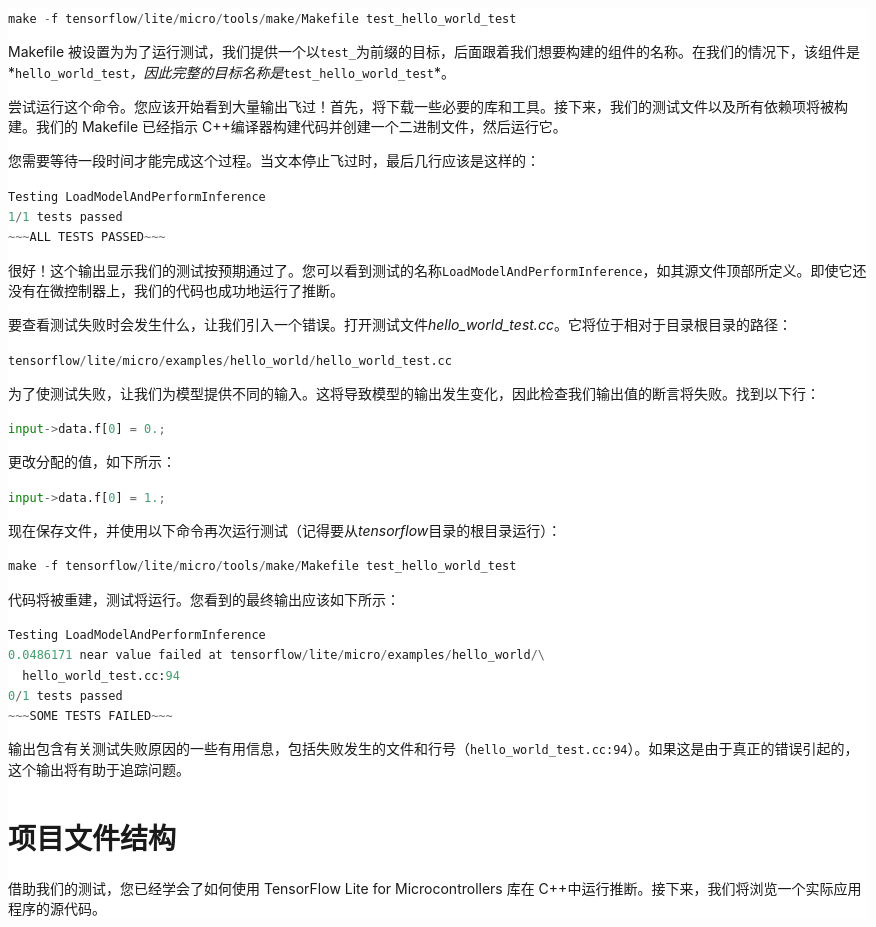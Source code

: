 ```py
make -f tensorflow/lite/micro/tools/make/Makefile test_hello_world_test
```

Makefile 被设置为为了运行测试，我们提供一个以`test_`为前缀的目标，后面跟着我们想要构建的组件的名称。在我们的情况下，该组件是*`hello_world_test`*，因此完整的目标名称是*`test_hello_world_test`*。

尝试运行这个命令。您应该开始看到大量输出飞过！首先，将下载一些必要的库和工具。接下来，我们的测试文件以及所有依赖项将被构建。我们的 Makefile 已经指示 C++编译器构建代码并创建一个二进制文件，然后运行它。

您需要等待一段时间才能完成这个过程。当文本停止飞过时，最后几行应该是这样的：

```py
Testing LoadModelAndPerformInference
1/1 tests passed
~~~ALL TESTS PASSED~~~
```

很好！这个输出显示我们的测试按预期通过了。您可以看到测试的名称`LoadModelAndPerformInference`，如其源文件顶部所定义。即使它还没有在微控制器上，我们的代码也成功地运行了推断。

要查看测试失败时会发生什么，让我们引入一个错误。打开测试文件*hello_world_test.cc*。它将位于相对于目录根目录的路径：

```py
tensorflow/lite/micro/examples/hello_world/hello_world_test.cc
```

为了使测试失败，让我们为模型提供不同的输入。这将导致模型的输出发生变化，因此检查我们输出值的断言将失败。找到以下行：

```py
input->data.f[0] = 0.;
```

更改分配的值，如下所示：

```py
input->data.f[0] = 1.;
```

现在保存文件，并使用以下命令再次运行测试（记得要从*tensorflow*目录的根目录运行）：

```py
make -f tensorflow/lite/micro/tools/make/Makefile test_hello_world_test
```

代码将被重建，测试将运行。您看到的最终输出应该如下所示：

```py
Testing LoadModelAndPerformInference
0.0486171 near value failed at tensorflow/lite/micro/examples/hello_world/\
  hello_world_test.cc:94
0/1 tests passed
~~~SOME TESTS FAILED~~~
```

输出包含有关测试失败原因的一些有用信息，包括失败发生的文件和行号（`hello_world_test.cc:94`）。如果这是由于真正的错误引起的，这个输出将有助于追踪问题。

# 项目文件结构

借助我们的测试，您已经学会了如何使用 TensorFlow Lite for Microcontrollers 库在 C++中运行推断。接下来，我们将浏览一个实际应用程序的源代码。
